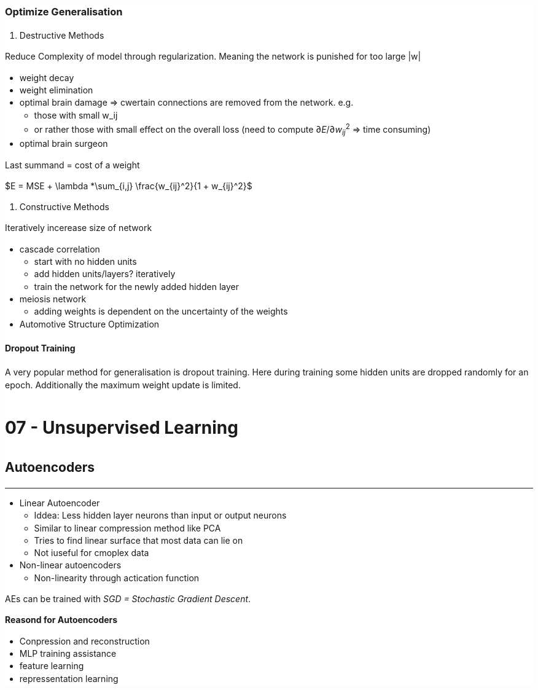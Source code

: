 ### Optimize Generalisation
1. Destructive Methods

Reduce Complexity of model through regularization.
Meaning the network is punished for too large |w|
* weight decay
* weight elimination
* optimal brain damage => cwertain connections are removed from the network. e.g. 
  * those with small w_ij
  * or rather those with small effect on the overall loss (need to compute $\partial E / \partial w_{ij}^2$ => time consuming)
* optimal brain surgeon

Last summand = cost of a weight

$E = MSE + \lambda *\sum_{i,j} \frac{w_{ij}^2}{1 + w_{ij}^2}$

1. Constructive Methods

Iteratively incerease size of network
* cascade correlation
  * start with no hidden units
  * add hidden units/layers? iteratively
  * train the network for the newly added hidden layer
* meiosis network
  * adding weights is dependent on the uncertainty of the weights
* Automotive Structure Optimization

#### Dropout Training
A very popular method for generalisation is dropout training. Here during training some hidden units are dropped randomly for an epoch. Additionally the maximum weight update is limited.


# 07 - Unsupervised Learning

## Autoencoders
---
  * Linear Autoencoder
    * Iddea: Less hidden layer neurons than input or output neurons
    * Similar to linear compression method like PCA
    * Tries to find linear surface that most data can lie on
    * Not iuseful for cmoplex data
  * Non-linear autoencoders
    * Non-linearity through actication function

AEs can be trained with *SGD = Stochastic Gradient Descent*.

**Reasond for Autoencoders**
  * Conpression and reconstruction
  * MLP training assistance
  * feature learning
  * repressentation learning
